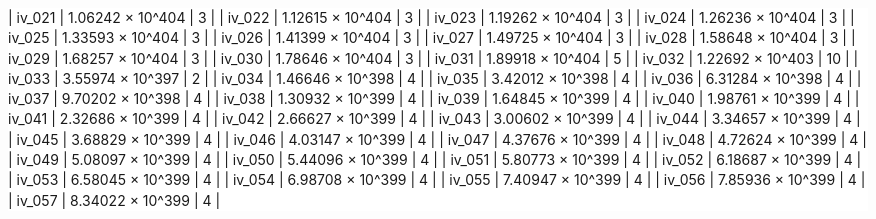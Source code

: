 | iv_021 | 1.06242 × 10^404 | 3 |
| iv_022 | 1.12615 × 10^404 | 3 |
| iv_023 | 1.19262 × 10^404 | 3 |
| iv_024 | 1.26236 × 10^404 | 3 |
| iv_025 | 1.33593 × 10^404 | 3 |
| iv_026 | 1.41399 × 10^404 | 3 |
| iv_027 | 1.49725 × 10^404 | 3 |
| iv_028 | 1.58648 × 10^404 | 3 |
| iv_029 | 1.68257 × 10^404 | 3 |
| iv_030 | 1.78646 × 10^404 | 3 |
| iv_031 | 1.89918 × 10^404 | 5 |
| iv_032 | 1.22692 × 10^403 | 10 |
| iv_033 | 3.55974 × 10^397 | 2 |
| iv_034 | 1.46646 × 10^398 | 4 |
| iv_035 | 3.42012 × 10^398 | 4 |
| iv_036 | 6.31284 × 10^398 | 4 |
| iv_037 | 9.70202 × 10^398 | 4 |
| iv_038 | 1.30932 × 10^399 | 4 |
| iv_039 | 1.64845 × 10^399 | 4 |
| iv_040 | 1.98761 × 10^399 | 4 |
| iv_041 | 2.32686 × 10^399 | 4 |
| iv_042 | 2.66627 × 10^399 | 4 |
| iv_043 | 3.00602 × 10^399 | 4 |
| iv_044 | 3.34657 × 10^399 | 4 |
| iv_045 | 3.68829 × 10^399 | 4 |
| iv_046 | 4.03147 × 10^399 | 4 |
| iv_047 | 4.37676 × 10^399 | 4 |
| iv_048 | 4.72624 × 10^399 | 4 |
| iv_049 | 5.08097 × 10^399 | 4 |
| iv_050 | 5.44096 × 10^399 | 4 |
| iv_051 | 5.80773 × 10^399 | 4 |
| iv_052 | 6.18687 × 10^399 | 4 |
| iv_053 | 6.58045 × 10^399 | 4 |
| iv_054 | 6.98708 × 10^399 | 4 |
| iv_055 | 7.40947 × 10^399 | 4 |
| iv_056 | 7.85936 × 10^399 | 4 |
| iv_057 | 8.34022 × 10^399 | 4 |